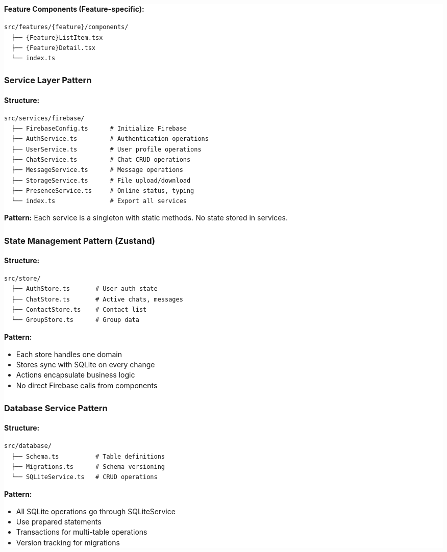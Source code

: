 **Feature Components (Feature-specific):**
```
src/features/{feature}/components/
  ├── {Feature}ListItem.tsx
  ├── {Feature}Detail.tsx
  └── index.ts
```

### Service Layer Pattern

**Structure:**
```
src/services/firebase/
  ├── FirebaseConfig.ts      # Initialize Firebase
  ├── AuthService.ts         # Authentication operations
  ├── UserService.ts         # User profile operations
  ├── ChatService.ts         # Chat CRUD operations
  ├── MessageService.ts      # Message operations
  ├── StorageService.ts      # File upload/download
  ├── PresenceService.ts     # Online status, typing
  └── index.ts               # Export all services
```

**Pattern:** Each service is a singleton with static methods. No state stored in services.

### State Management Pattern (Zustand)

**Structure:**
```
src/store/
  ├── AuthStore.ts       # User auth state
  ├── ChatStore.ts       # Active chats, messages
  ├── ContactStore.ts    # Contact list
  └── GroupStore.ts      # Group data
```

**Pattern:**
- Each store handles one domain
- Stores sync with SQLite on every change
- Actions encapsulate business logic
- No direct Firebase calls from components

### Database Service Pattern

**Structure:**
```
src/database/
  ├── Schema.ts          # Table definitions
  ├── Migrations.ts      # Schema versioning
  └── SQLiteService.ts   # CRUD operations
```

**Pattern:**
- All SQLite operations go through SQLiteService
- Use prepared statements
- Transactions for multi-table operations
- Version tracking for migrations
